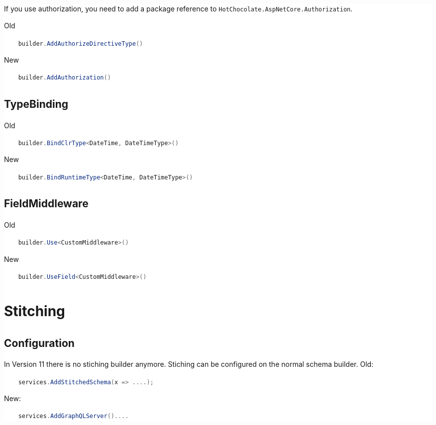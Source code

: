 If you use authorization, you need to add a package reference to `HotChocolate.AspNetCore.Authorization`.

Old

```csharp
    builder.AddAuthorizeDirectiveType()
```

New

```csharp
    builder.AddAuthorization()
```

## TypeBinding

Old

```csharp
    builder.BindClrType<DateTime, DateTimeType>()
```

New

```csharp
    builder.BindRuntimeType<DateTime, DateTimeType>()
```

## FieldMiddleware

Old

```csharp
    builder.Use<CustomMiddleware>()
```

New

```csharp
    builder.UseField<CustomMiddleware>()
```

# Stitching

## Configuration

In Version 11 there is no stiching builder anymore. Stiching can be configured on the normal schema
builder.
Old:

```csharp
    services.AddStitchedSchema(x => ....);
```

New:

```csharp
    services.AddGraphQLServer()....
```
